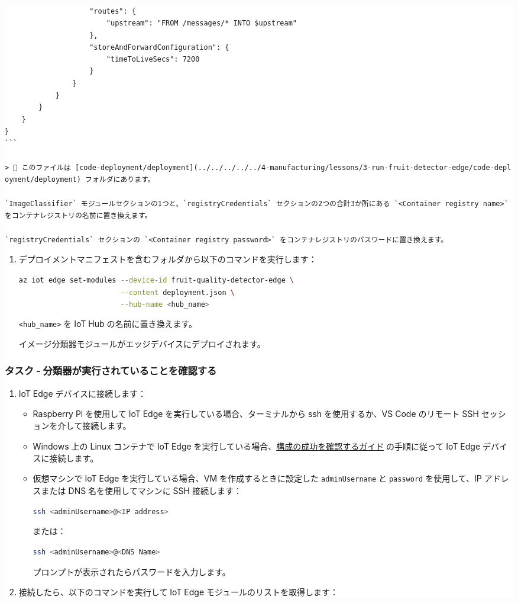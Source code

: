                         "routes": {
                            "upstream": "FROM /messages/* INTO $upstream"
                        },
                        "storeAndForwardConfiguration": {
                            "timeToLiveSecs": 7200
                        }
                    }
                }
            }
        }
    }
    ```

    > 💁 このファイルは [code-deployment/deployment](../../../../../4-manufacturing/lessons/3-run-fruit-detector-edge/code-deployment/deployment) フォルダにあります。

    `ImageClassifier` モジュールセクションの1つと、`registryCredentials` セクションの2つの合計3か所にある `<Container registry name>` をコンテナレジストリの名前に置き換えます。

    `registryCredentials` セクションの `<Container registry password>` をコンテナレジストリのパスワードに置き換えます。

1. デプロイメントマニフェストを含むフォルダから以下のコマンドを実行します：

    ```sh
    az iot edge set-modules --device-id fruit-quality-detector-edge \
                            --content deployment.json \
                            --hub-name <hub_name>
    ```

    `<hub_name>` を IoT Hub の名前に置き換えます。

    イメージ分類器モジュールがエッジデバイスにデプロイされます。

### タスク - 分類器が実行されていることを確認する

1. IoT Edge デバイスに接続します：

    * Raspberry Pi を使用して IoT Edge を実行している場合、ターミナルから ssh を使用するか、VS Code のリモート SSH セッションを介して接続します。
    * Windows 上の Linux コンテナで IoT Edge を実行している場合、[構成の成功を確認するガイド](https://docs.microsoft.com/azure/iot-edge/how-to-install-iot-edge-on-windows?WT.mc_id=academic-17441-jabenn&view=iotedge-2018-06&tabs=powershell#verify-successful-configuration) の手順に従って IoT Edge デバイスに接続します。
    * 仮想マシンで IoT Edge を実行している場合、VM を作成するときに設定した `adminUsername` と `password` を使用して、IP アドレスまたは DNS 名を使用してマシンに SSH 接続します：

        ```sh
        ssh <adminUsername>@<IP address>
        ```

        または：

        ```sh
        ssh <adminUsername>@<DNS Name>
        ```

        プロンプトが表示されたらパスワードを入力します。

1. 接続したら、以下のコマンドを実行して IoT Edge モジュールのリストを取得します：
